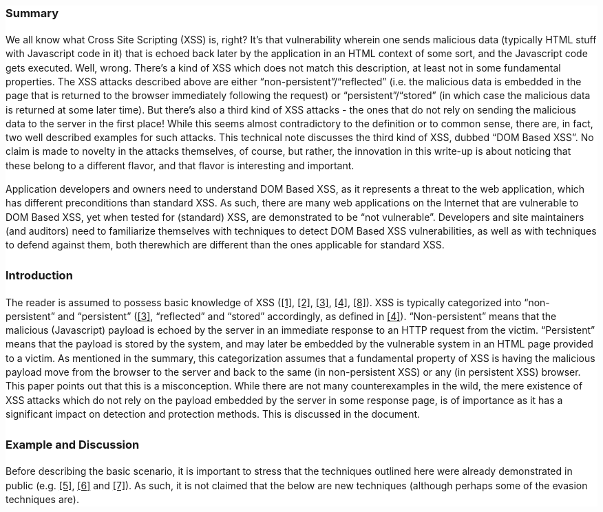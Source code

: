 ### Summary

We all know what Cross Site Scripting (XSS) is, right? It’s that vulnerability wherein one sends malicious data (typically HTML stuff with Javascript code in it) that is echoed back later by the application in an HTML context of some sort, and the Javascript code gets executed. Well, wrong. There’s a kind of XSS which does not match this description, at least not in some fundamental properties. The XSS attacks described above are either “non-persistent”/“reflected” (i.e. the malicious data is embedded in the page that is returned to the browser immediately following the request) or “persistent”/“stored” (in which case the malicious data is returned at some later time). But there’s also a third kind of XSS attacks - the ones that do not rely on sending the malicious data to the server in the first place! While this seems almost contradictory to the definition or to common sense, there are, in fact, two well described examples for such attacks. This technical note discusses the third kind of XSS, dubbed “DOM Based XSS”. No claim is made to novelty in the attacks themselves, of course, but rather, the innovation in this write-up is about noticing that these belong to a different flavor, and that flavor is interesting and important.

Application developers and owners need to understand DOM Based XSS, as it represents a threat to the web application, which has different preconditions than standard XSS. As such, there are many web applications on the Internet that are vulnerable to DOM Based XSS, yet when tested for (standard) XSS, are demonstrated to be “not vulnerable”. Developers and site maintainers (and auditors) need to familiarize themselves with techniques to detect DOM Based XSS vulnerabilities, as well as with techniques to defend against them, both therewhich are different than the ones applicable for standard XSS.

  

### Introduction

The reader is assumed to possess basic knowledge of XSS ([\[1\]](http://www.webappsec.org/projects/articles/071105.shtml#r1), [\[2\]](http://www.webappsec.org/projects/articles/071105.shtml#r2), [\[3\]](http://www.webappsec.org/projects/articles/071105.shtml#r3), [\[4\]](http://www.webappsec.org/projects/articles/071105.shtml#r4), [\[8\]](http://www.webappsec.org/projects/articles/071105.shtml#r8)). XSS is typically categorized into “non-persistent” and “persistent” ([\[3\]](http://www.webappsec.org/projects/articles/071105.shtml#r3), “reflected” and “stored” accordingly, as defined in [\[4\]](http://www.webappsec.org/projects/articles/071105.shtml#r4)). “Non-persistent” means that the malicious (Javascript) payload is echoed by the server in an immediate response to an HTTP request from the victim. “Persistent” means that the payload is stored by the system, and may later be embedded by the vulnerable system in an HTML page provided to a victim. As mentioned in the summary, this categorization assumes that a fundamental property of XSS is having the malicious payload move from the browser to the server and back to the same (in non-persistent XSS) or any (in persistent XSS) browser. This paper points out that this is a misconception. While there are not many counterexamples in the wild, the mere existence of XSS attacks which do not rely on the payload embedded by the server in some response page, is of importance as it has a significant impact on detection and protection methods. This is discussed in the document.

  

### Example and Discussion

Before describing the basic scenario, it is important to stress that the techniques outlined here were already demonstrated in public (e.g. [\[5\]](http://www.webappsec.org/projects/articles/071105.shtml#r5), [\[6\]](http://www.webappsec.org/projects/articles/071105.shtml#r6) and [\[7\]](http://www.webappsec.org/projects/articles/071105.shtml#r7)). As such, it is not claimed that the below are new techniques (although perhaps some of the evasion techniques are).
